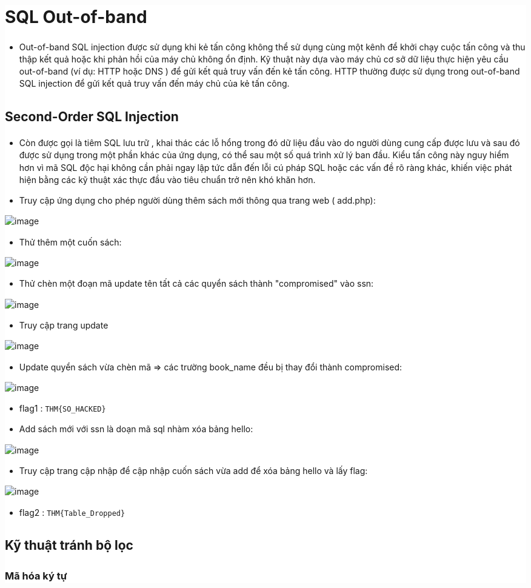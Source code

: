 # SQL Out-of-band

- Out-of-band SQL injection được sử dụng khi kẻ tấn công không thể sử dụng cùng một kênh để khởi chạy cuộc tấn công và thu thập kết quả hoặc khi phản hồi của máy chủ không ổn định. Kỹ thuật này dựa vào máy chủ cơ sở dữ liệu thực hiện yêu cầu out-of-band (ví dụ: HTTP hoặc DNS ) để gửi kết quả truy vấn đến kẻ tấn công. HTTP thường được sử dụng trong out-of-band SQL injection để gửi  kết quả truy vấn đến máy chủ của kẻ tấn công.

## Second-Order SQL Injection

- Còn được gọi là tiêm SQL lưu trữ , khai thác các lỗ hổng trong đó dữ liệu đầu vào do người dùng cung cấp được lưu và sau đó được sử dụng trong một phần khác của ứng dụng, có thể sau một số quá trình xử lý ban đầu. Kiểu tấn công này nguy hiểm hơn vì mã SQL độc hại không cần phải ngay lập tức dẫn đến lỗi cú pháp SQL hoặc các vấn đề rõ ràng khác, khiến việc phát hiện bằng các kỹ thuật xác thực đầu vào tiêu chuẩn trở nên khó khăn hơn.

- Truy cập ứng dụng cho phép người dùng thêm sách mới thông qua trang web ( add.php):

![image](https://github.com/user-attachments/assets/bec83039-c6fc-4dd6-bc47-6c1738a6860b)

- Thử thêm một cuốn sách:

![image](https://github.com/user-attachments/assets/801d0010-9a14-4a01-b38c-0a56931199bd)

- Thử chèn một đoạn mã update tên tất cả các quyển sách thành "compromised" vào ssn:

![image](https://github.com/user-attachments/assets/becf70f0-db1e-45a5-9f04-4182eef71c1f)

- Truy cập trang update

![image](https://github.com/user-attachments/assets/9095c242-5048-48e8-afb0-d2c3a7a963a1)

- Update quyển sách vừa chèn mã => các trường book_name đều bị thay đổi thành compromised:

![image](https://github.com/user-attachments/assets/86fc8a97-6858-44a4-bde7-072c57a2c49b)

- flag1 : `THM{SO_HACKED}`

- Add sách mới với ssn là doạn mã sql nhàm xóa bảng hello:

![image](https://github.com/user-attachments/assets/866bbee9-9a9b-445d-b709-39944930179d)

- Truy cập trang cập nhập để cập nhập cuốn sách vừa add để xóa bảng hello và lấy flag:

![image](https://github.com/user-attachments/assets/7a4d7634-39aa-444c-8412-13e7939ebe10)

- flag2 : `THM{Table_Dropped}`

## Kỹ thuật tránh bộ lọc

### Mã hóa ký tự

